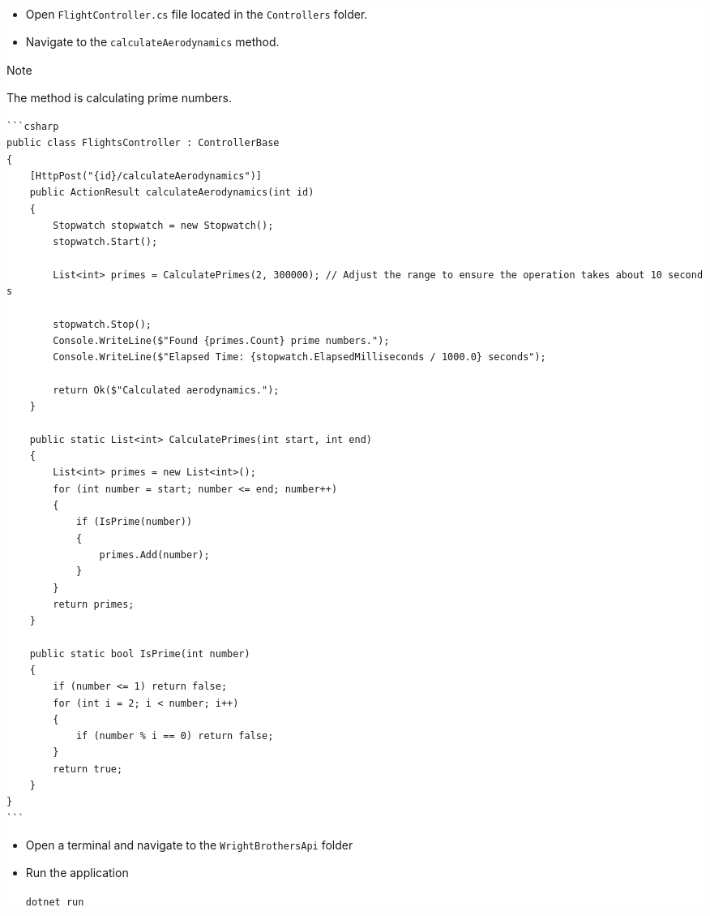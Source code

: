 - Open `FlightController.cs` file located in the `Controllers` folder.

- Navigate to the `calculateAerodynamics` method.

> [!Note]
> The method is calculating prime numbers.

    ```csharp
    public class FlightsController : ControllerBase
    {
        [HttpPost("{id}/calculateAerodynamics")]
        public ActionResult calculateAerodynamics(int id)
        {
            Stopwatch stopwatch = new Stopwatch();
            stopwatch.Start();

            List<int> primes = CalculatePrimes(2, 300000); // Adjust the range to ensure the operation takes about 10 seconds

            stopwatch.Stop();
            Console.WriteLine($"Found {primes.Count} prime numbers.");
            Console.WriteLine($"Elapsed Time: {stopwatch.ElapsedMilliseconds / 1000.0} seconds");

            return Ok($"Calculated aerodynamics.");
        }

        public static List<int> CalculatePrimes(int start, int end)
        {
            List<int> primes = new List<int>();
            for (int number = start; number <= end; number++)
            {
                if (IsPrime(number))
                {
                    primes.Add(number);
                }
            }
            return primes;
        }

        public static bool IsPrime(int number)
        {
            if (number <= 1) return false;
            for (int i = 2; i < number; i++)
            {
                if (number % i == 0) return false;
            }
            return true;
        }
    }
    ```

- Open a terminal and navigate to the `WrightBrothersApi` folder
- Run the application

    ```sh
    dotnet run
    ```
